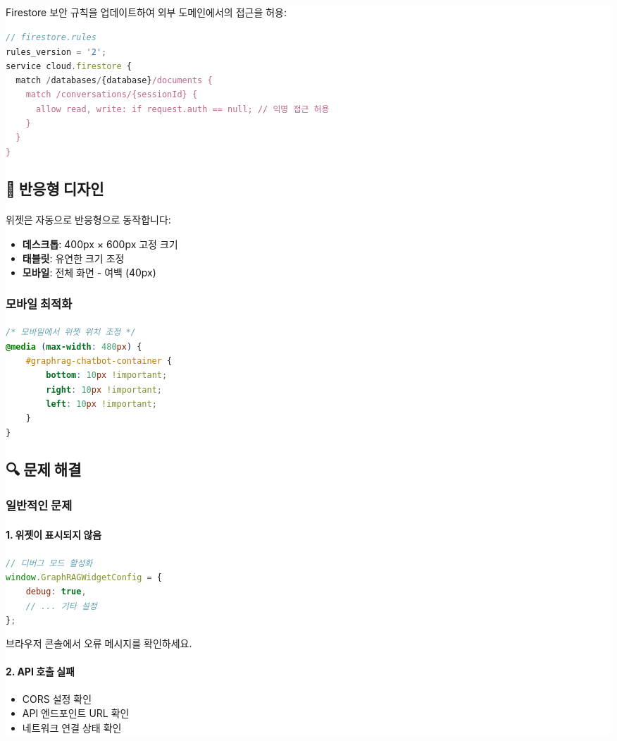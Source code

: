 Firestore 보안 규칙을 업데이트하여 외부 도메인에서의 접근을 허용:

```javascript
// firestore.rules
rules_version = '2';
service cloud.firestore {
  match /databases/{database}/documents {
    match /conversations/{sessionId} {
      allow read, write: if request.auth == null; // 익명 접근 허용
    }
  }
}
```

## 📱 반응형 디자인

위젯은 자동으로 반응형으로 동작합니다:

- **데스크톱**: 400px × 600px 고정 크기
- **태블릿**: 유연한 크기 조정
- **모바일**: 전체 화면 - 여백 (40px)

### 모바일 최적화

```css
/* 모바일에서 위젯 위치 조정 */
@media (max-width: 480px) {
    #graphrag-chatbot-container {
        bottom: 10px !important;
        right: 10px !important;
        left: 10px !important;
    }
}
```

## 🔍 문제 해결

### 일반적인 문제

#### 1. 위젯이 표시되지 않음

```javascript
// 디버그 모드 활성화
window.GraphRAGWidgetConfig = {
    debug: true,
    // ... 기타 설정
};
```

브라우저 콘솔에서 오류 메시지를 확인하세요.

#### 2. API 호출 실패

- CORS 설정 확인
- API 엔드포인트 URL 확인
- 네트워크 연결 상태 확인
